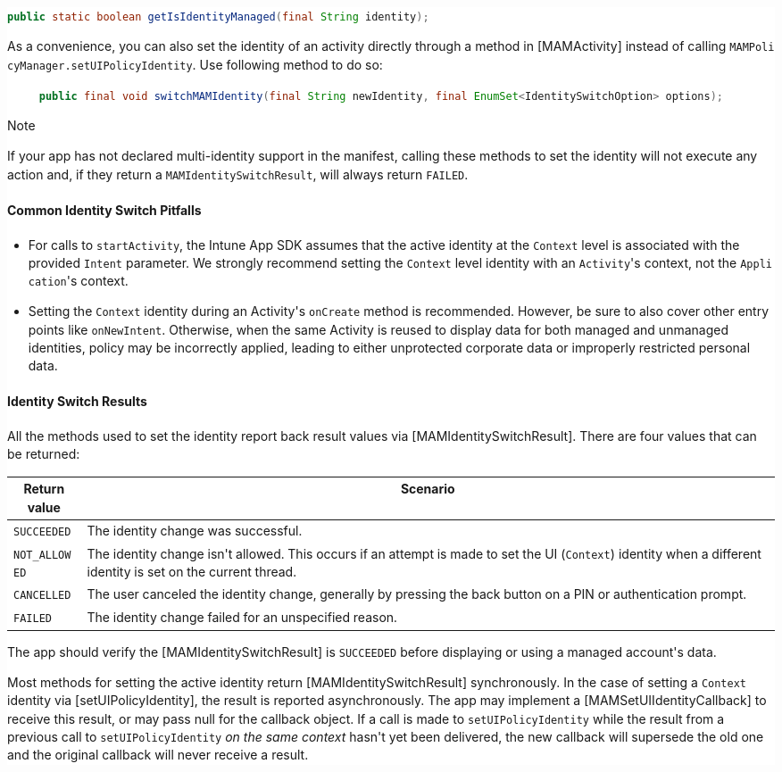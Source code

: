 ```java
public static boolean getIsIdentityManaged(final String identity);
```

As a convenience, you can also set the identity of an activity directly through a method in [MAMActivity] instead of calling `MAMPolicyManager.setUIPolicyIdentity`.
Use following method to do so:

```java
     public final void switchMAMIdentity(final String newIdentity, final EnumSet<IdentitySwitchOption> options);
```

> [!NOTE]
> If your app has not declared multi-identity support in the manifest, calling these methods to set the identity will not execute any action and, if they return a `MAMIdentitySwitchResult`, will always return `FAILED`.

#### Common Identity Switch Pitfalls

- For calls to `startActivity`, the Intune App SDK assumes that the active identity at the `Context` level is associated with the provided `Intent` parameter.
We strongly recommend setting the `Context` level identity with an `Activity`'s context, not the `Application`'s context.

- Setting the `Context` identity during an Activity's `onCreate` method is recommended.
However, be sure to also cover other entry points like `onNewIntent`.
Otherwise, when the same Activity is reused to display data for both managed and unmanaged identities, policy may be incorrectly applied, leading to either unprotected corporate data or improperly restricted personal data.

#### Identity Switch Results

All the methods used to set the identity report back result values via [MAMIdentitySwitchResult]. There are four values that can be returned:

| Return value | Scenario |
|--            |--        |
| `SUCCEEDED`    | The identity change was successful. |
| `NOT_ALLOWED`  | The identity change isn't allowed. This occurs if an attempt is made to set the UI (`Context`) identity when a different identity is set on the current thread. |
| `CANCELLED`    | The user canceled the identity change, generally by pressing the back button on a PIN or authentication prompt. |
| `FAILED`       | The identity change failed for an unspecified reason.|

The app should verify the [MAMIdentitySwitchResult] is `SUCCEEDED` before displaying or using a managed account's data.

Most methods for setting the active identity return  [MAMIdentitySwitchResult] synchronously.
In the case of setting a `Context` identity via [setUIPolicyIdentity], the result is reported asynchronously.
The app may implement a [MAMSetUIIdentityCallback] to receive this result, or may pass null for the callback object.
If a call is made to `setUIPolicyIdentity` while the result from a previous call to `setUIPolicyIdentity` *on the same context* hasn't yet been delivered, the new callback will supersede the old one and the original callback will never receive a result.
